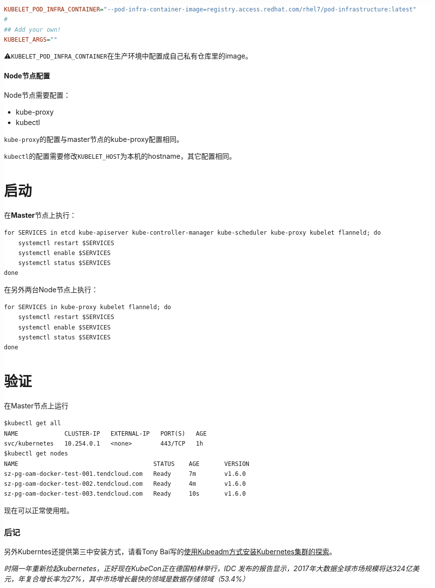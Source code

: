 ```ini
KUBELET_POD_INFRA_CONTAINER="--pod-infra-container-image=registry.access.redhat.com/rhel7/pod-infrastructure:latest"
#
## Add your own!
KUBELET_ARGS=""
```

⚠️`KUBELET_POD_INFRA_CONTAINER`在生产环境中配置成自己私有仓库里的image。

#### Node节点配置

Node节点需要配置：

- kube-proxy
- kubectl

`kube-proxy`的配置与master节点的kube-proxy配置相同。

`kubectl`的配置需要修改`KUBELET_HOST`为本机的hostname，其它配置相同。

# 启动

在**Master**节点上执行：

```shell
for SERVICES in etcd kube-apiserver kube-controller-manager kube-scheduler kube-proxy kubelet flanneld; do
    systemctl restart $SERVICES
    systemctl enable $SERVICES
    systemctl status $SERVICES
done
```

在另外两台Node节点上执行：

```shell
for SERVICES in kube-proxy kubelet flanneld; do
    systemctl restart $SERVICES
    systemctl enable $SERVICES
    systemctl status $SERVICES
done
```

# 验证

在Master节点上运行

```
$kubectl get all
NAME             CLUSTER-IP   EXTERNAL-IP   PORT(S)   AGE
svc/kubernetes   10.254.0.1   <none>        443/TCP   1h
$kubectl get nodes
NAME                                      STATUS    AGE       VERSION
sz-pg-oam-docker-test-001.tendcloud.com   Ready     7m        v1.6.0
sz-pg-oam-docker-test-002.tendcloud.com   Ready     4m        v1.6.0
sz-pg-oam-docker-test-003.tendcloud.com   Ready     10s       v1.6.0
```

现在可以正常使用啦。

### 后记

另外Kuberntes还提供第三中安装方式，请看Tony Bai写的[使用Kubeadm方式安装Kubernetes集群的探索](http://tonybai.com/2017/01/24/explore-kubernetes-cluster-installed-by-kubeadm/)。

*时隔一年重新捡起kubernetes，正好现在KubeCon正在德国柏林举行，IDC 发布的报告显示，2017年大数据全球市场规模将达324亿美元，年复合增长率为27%，其中市场增长最快的领域是数据存储领域（53.4%）*

